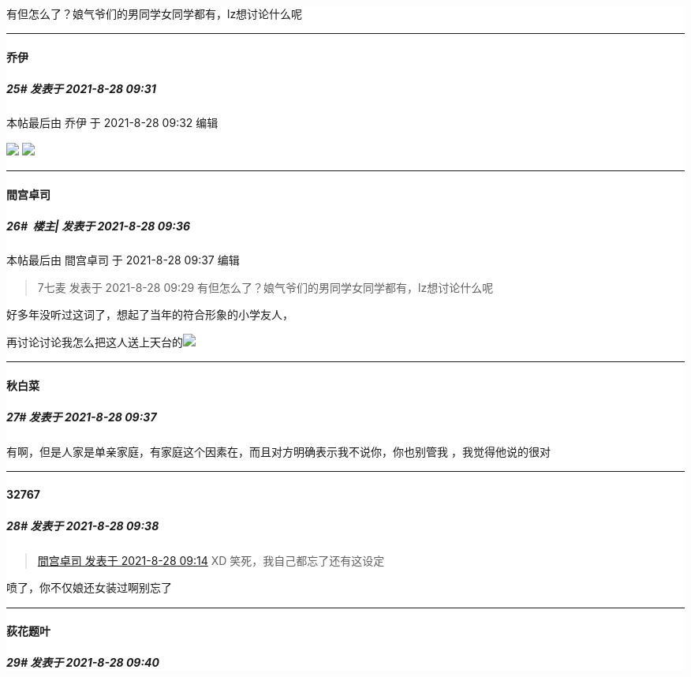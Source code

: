 
有但怎么了？娘气爷们的男同学女同学都有，lz想讨论什么呢


*****

####  乔伊  
##### 25#       发表于 2021-8-28 09:31


 本帖最后由 乔伊 于 2021-8-28 09:32 编辑 

<img src="https://wx4.sinaimg.cn/large/005B3kzMgy1gtsw46s16hj30zk0vwjy6.jpg" referrerpolicy="no-referrer">
<img src="https://wx1.sinaimg.cn/large/005B3kzMgy1gtsw43wjnhj30zk140qd8.jpg" referrerpolicy="no-referrer">


*****

####  間宫卓司  
##### 26#         楼主| 发表于 2021-8-28 09:36


 本帖最后由 間宫卓司 于 2021-8-28 09:37 编辑 
<blockquote>7七麦 发表于 2021-8-28 09:29
有但怎么了？娘气爷们的男同学女同学都有，lz想讨论什么呢</blockquote>
好多年没听过这词了，想起了当年的符合形象的小学友人，

再讨论讨论我怎么把这人送上天台的<img src="https://static.saraba1st.com/image/smiley/face2017/067.png" referrerpolicy="no-referrer">


*****

####  秋白菜  
##### 27#       发表于 2021-8-28 09:37


有啊，但是人家是单亲家庭，有家庭这个因素在，而且对方明确表示我不说你，你也别管我 ，我觉得他说的很对


*****

####  32767  
##### 28#       发表于 2021-8-28 09:38


<blockquote><a href="httphttps://bbs.saraba1st.com/2b/forum.php?mod=redirect&amp;goto=findpost&amp;pid=52533126&amp;ptid=2023166" target="_blank">間宫卓司 发表于 2021-8-28 09:14</a>
XD 笑死，我自己都忘了还有这设定</blockquote>
喷了，你不仅娘还女装过啊别忘了


*****

####  荻花题叶  
##### 29#       发表于 2021-8-28 09:40

